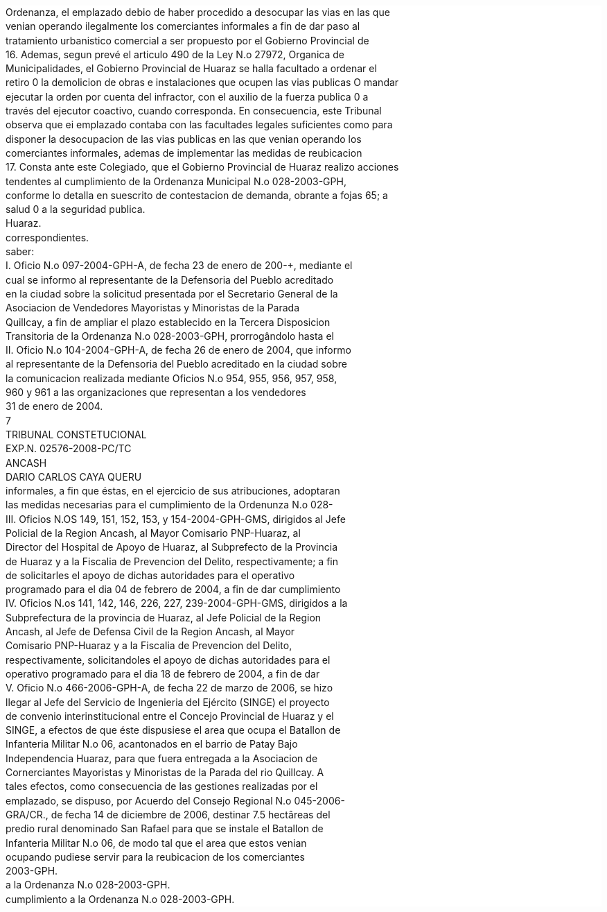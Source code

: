 Ordenanza, el emplazado debio de haber procedido a desocupar las vias en las que  
venian operando ilegalmente los comerciantes informales a fin de dar paso al  
tratamiento urbanistico comercial a ser propuesto por el Gobierno Provincial de  
16. Ademas, segun prevé el articulo 490 de la Ley N.o 27972, Organica de  
Municipalidades, el Gobierno Provincial de Huaraz se halla facultado a ordenar el  
retiro 0 la demolicion de obras e instalaciones que ocupen las vias publicas O mandar  
ejecutar la orden por cuenta del infractor, con el auxilio de la fuerza publica 0 a  
través del ejecutor coactivo, cuando corresponda. En consecuencia, este Tribunal  
observa que ei emplazado contaba con las facultades legales suficientes como para  
disponer la desocupacion de las vias publicas en las que venian operando los  
comerciantes informales, ademas de implementar las medidas de reubicacion  
17. Consta ante este Colegiado, que el Gobierno Provincial de Huaraz realizo acciones  
tendentes al cumplimiento de la Ordenanza Municipal N.o 028-2003-GPH,  
conforme lo detalla en suescrito de contestacion de demanda, obrante a fojas 65; a  
salud 0 a la seguridad publica.  
Huaraz.  
correspondientes.  
saber:  
I. Oficio N.o 097-2004-GPH-A, de fecha 23 de enero de 200-+, mediante el  
cual se informo al representante de la Defensoria del Pueblo acreditado  
en la ciudad sobre la solicitud presentada por el Secretario General de la  
Asociacion de Vendedores Mayoristas y Minoristas de la Parada  
Quillcay, a fin de ampliar el plazo establecido en la Tercera Disposicion  
Transitoria de la Ordenanza N.o 028-2003-GPH, prorrogândolo hasta el  
II. Oficio N.o 104-2004-GPH-A, de fecha 26 de enero de 2004, que informo  
al representante de la Defensoria del Pueblo acreditado en la ciudad sobre  
la comunicacion realizada mediante Oficios N.o 954, 955, 956, 957, 958,  
960 y 961 a las organizaciones que representan a los vendedores  
31 de enero de 2004.  
7  
TRIBUNAL CONSTETUCIONAL  
EXP.N. 02576-2008-PC/TC  
ANCASH  
DARIO CARLOS CAYA QUERU  
informales, a fin que éstas, en el ejercicio de sus atribuciones, adoptaran  
las medidas necesarias para el cumplimiento de la Ordenunza N.o 028-  
III. Oficios N.OS 149, 151, 152, 153, y 154-2004-GPH-GMS, dirigidos al Jefe  
Policial de la Region Ancash, al Mayor Comisario PNP-Huaraz, al  
Director del Hospital de Apoyo de Huaraz, al Subprefecto de la Provincia  
de Huaraz y a la Fiscalia de Prevencion del Delito, respectivamente; a fin  
de solicitarles el apoyo de dichas autoridades para el operativo  
programado para el dia 04 de febrero de 2004, a fin de dar cumplimiento  
IV. Oficios N.os 141, 142, 146, 226, 227, 239-2004-GPH-GMS, dirigidos a la  
Subprefectura de la provincia de Huaraz, al Jefe Policial de la Region  
Ancash, al Jefe de Defensa Civil de la Region Ancash, al Mayor  
Comisario PNP-Huaraz y a la Fiscalia de Prevencion del Delito,  
respectivamente, solicitandoles el apoyo de dichas autoridades para el  
operativo programado para el dia 18 de febrero de 2004, a fin de dar  
V. Oficio N.o 466-2006-GPH-A, de fecha 22 de marzo de 2006, se hizo  
llegar al Jefe del Servicio de Ingenieria del Ejército (SINGE) el proyecto  
de convenio interinstitucional entre el Concejo Provincial de Huaraz y el  
SINGE, a efectos de que éste dispusiese el area que ocupa el Batallon de  
Infanteria Militar N.o 06, acantonados en el barrio de Patay Bajo  
Independencia Huaraz, para que fuera entregada a la Asociacion de  
Cornerciantes Mayoristas y Minoristas de la Parada del rio Quillcay. A  
tales efectos, como consecuencia de las gestiones realizadas por el  
emplazado, se dispuso, por Acuerdo del Consejo Regional N.o 045-2006-  
GRA/CR., de fecha 14 de diciembre de 2006, destinar 7.5 hectâreas del  
predio rural denominado San Rafael para que se instale el Batallon de  
Infanteria Militar N.o 06, de modo tal que el area que estos venian  
ocupando pudiese servir para la reubicacion de los comerciantes  
2003-GPH.  
a la Ordenanza N.o 028-2003-GPH.  
cumplimiento a la Ordenanza N.o 028-2003-GPH.  